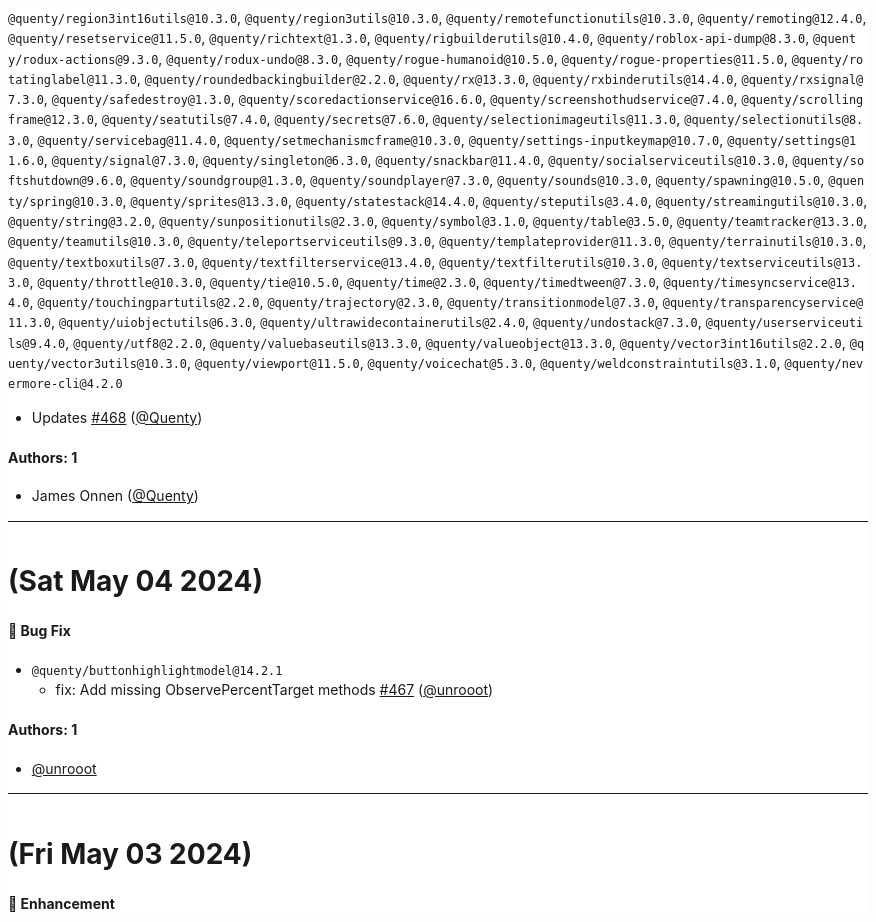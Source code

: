 `@quenty/region3int16utils@10.3.0`, `@quenty/region3utils@10.3.0`, `@quenty/remotefunctionutils@10.3.0`, `@quenty/remoting@12.4.0`, `@quenty/resetservice@11.5.0`, `@quenty/richtext@1.3.0`, `@quenty/rigbuilderutils@10.4.0`, `@quenty/roblox-api-dump@8.3.0`, `@quenty/rodux-actions@9.3.0`, `@quenty/rodux-undo@8.3.0`, `@quenty/rogue-humanoid@10.5.0`, `@quenty/rogue-properties@11.5.0`, `@quenty/rotatinglabel@11.3.0`, `@quenty/roundedbackingbuilder@2.2.0`, `@quenty/rx@13.3.0`, `@quenty/rxbinderutils@14.4.0`, `@quenty/rxsignal@7.3.0`, `@quenty/safedestroy@1.3.0`, `@quenty/scoredactionservice@16.6.0`, `@quenty/screenshothudservice@7.4.0`, `@quenty/scrollingframe@12.3.0`, `@quenty/seatutils@7.4.0`, `@quenty/secrets@7.6.0`, `@quenty/selectionimageutils@11.3.0`, `@quenty/selectionutils@8.3.0`, `@quenty/servicebag@11.4.0`, `@quenty/setmechanismcframe@10.3.0`, `@quenty/settings-inputkeymap@10.7.0`, `@quenty/settings@11.6.0`, `@quenty/signal@7.3.0`, `@quenty/singleton@6.3.0`, `@quenty/snackbar@11.4.0`, `@quenty/socialserviceutils@10.3.0`, `@quenty/softshutdown@9.6.0`, `@quenty/soundgroup@1.3.0`, `@quenty/soundplayer@7.3.0`, `@quenty/sounds@10.3.0`, `@quenty/spawning@10.5.0`, `@quenty/spring@10.3.0`, `@quenty/sprites@13.3.0`, `@quenty/statestack@14.4.0`, `@quenty/steputils@3.4.0`, `@quenty/streamingutils@10.3.0`, `@quenty/string@3.2.0`, `@quenty/sunpositionutils@2.3.0`, `@quenty/symbol@3.1.0`, `@quenty/table@3.5.0`, `@quenty/teamtracker@13.3.0`, `@quenty/teamutils@10.3.0`, `@quenty/teleportserviceutils@9.3.0`, `@quenty/templateprovider@11.3.0`, `@quenty/terrainutils@10.3.0`, `@quenty/textboxutils@7.3.0`, `@quenty/textfilterservice@13.4.0`, `@quenty/textfilterutils@10.3.0`, `@quenty/textserviceutils@13.3.0`, `@quenty/throttle@10.3.0`, `@quenty/tie@10.5.0`, `@quenty/time@2.3.0`, `@quenty/timedtween@7.3.0`, `@quenty/timesyncservice@13.4.0`, `@quenty/touchingpartutils@2.2.0`, `@quenty/trajectory@2.3.0`, `@quenty/transitionmodel@7.3.0`, `@quenty/transparencyservice@11.3.0`, `@quenty/uiobjectutils@6.3.0`, `@quenty/ultrawidecontainerutils@2.4.0`, `@quenty/undostack@7.3.0`, `@quenty/userserviceutils@9.4.0`, `@quenty/utf8@2.2.0`, `@quenty/valuebaseutils@13.3.0`, `@quenty/valueobject@13.3.0`, `@quenty/vector3int16utils@2.2.0`, `@quenty/vector3utils@10.3.0`, `@quenty/viewport@11.5.0`, `@quenty/voicechat@5.3.0`, `@quenty/weldconstraintutils@3.1.0`, `@quenty/nevermore-cli@4.2.0`
  - Updates [#468](https://github.com/Quenty/NevermoreEngine/pull/468) ([@Quenty](https://github.com/Quenty))

#### Authors: 1

- James Onnen ([@Quenty](https://github.com/Quenty))

---

# (Sat May 04 2024)

#### 🐛 Bug Fix

- `@quenty/buttonhighlightmodel@14.2.1`
  - fix: Add missing ObservePercentTarget methods [#467](https://github.com/Quenty/NevermoreEngine/pull/467) ([@unrooot](https://github.com/unrooot))

#### Authors: 1

- [@unrooot](https://github.com/unrooot)

---

# (Fri May 03 2024)

#### 🚀 Enhancement
